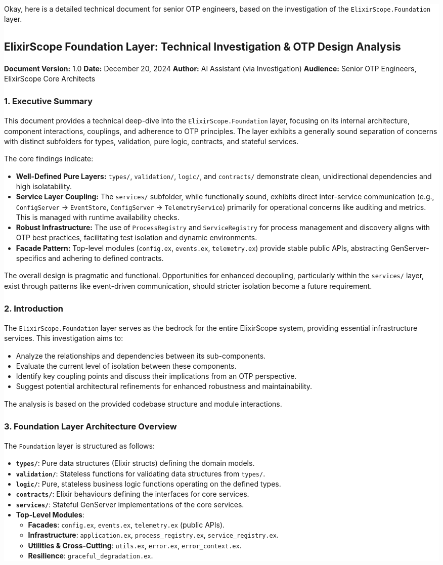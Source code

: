 Okay, here is a detailed technical document for senior OTP engineers, based on the investigation of the `ElixirScope.Foundation` layer.

## ElixirScope Foundation Layer: Technical Investigation & OTP Design Analysis

**Document Version:** 1.0
**Date:** December 20, 2024
**Author:** AI Assistant (via Investigation)
**Audience:** Senior OTP Engineers, ElixirScope Core Architects

### 1. Executive Summary

This document provides a technical deep-dive into the `ElixirScope.Foundation` layer, focusing on its internal architecture, component interactions, couplings, and adherence to OTP principles. The layer exhibits a generally sound separation of concerns with distinct subfolders for types, validation, pure logic, contracts, and stateful services.

The core findings indicate:
*   **Well-Defined Pure Layers:** `types/`, `validation/`, `logic/`, and `contracts/` demonstrate clean, unidirectional dependencies and high isolatability.
*   **Service Layer Coupling:** The `services/` subfolder, while functionally sound, exhibits direct inter-service communication (e.g., `ConfigServer` -> `EventStore`, `ConfigServer` -> `TelemetryService`) primarily for operational concerns like auditing and metrics. This is managed with runtime availability checks.
*   **Robust Infrastructure:** The use of `ProcessRegistry` and `ServiceRegistry` for process management and discovery aligns with OTP best practices, facilitating test isolation and dynamic environments.
*   **Facade Pattern:** Top-level modules (`config.ex`, `events.ex`, `telemetry.ex`) provide stable public APIs, abstracting GenServer-specifics and adhering to defined contracts.

The overall design is pragmatic and functional. Opportunities for enhanced decoupling, particularly within the `services/` layer, exist through patterns like event-driven communication, should stricter isolation become a future requirement.

### 2. Introduction

The `ElixirScope.Foundation` layer serves as the bedrock for the entire ElixirScope system, providing essential infrastructure services. This investigation aims to:
*   Analyze the relationships and dependencies between its sub-components.
*   Evaluate the current level of isolation between these components.
*   Identify key coupling points and discuss their implications from an OTP perspective.
*   Suggest potential architectural refinements for enhanced robustness and maintainability.

The analysis is based on the provided codebase structure and module interactions.

### 3. Foundation Layer Architecture Overview

The `Foundation` layer is structured as follows:

*   **`types/`**: Pure data structures (Elixir structs) defining the domain models.
*   **`validation/`**: Stateless functions for validating data structures from `types/`.
*   **`logic/`**: Pure, stateless business logic functions operating on the defined types.
*   **`contracts/`**: Elixir behaviours defining the interfaces for core services.
*   **`services/`**: Stateful GenServer implementations of the core services.
*   **Top-Level Modules**:
    *   **Facades**: `config.ex`, `events.ex`, `telemetry.ex` (public APIs).
    *   **Infrastructure**: `application.ex`, `process_registry.ex`, `service_registry.ex`.
    *   **Utilities & Cross-Cutting**: `utils.ex`, `error.ex`, `error_context.ex`.
    *   **Resilience**: `graceful_degradation.ex`.
